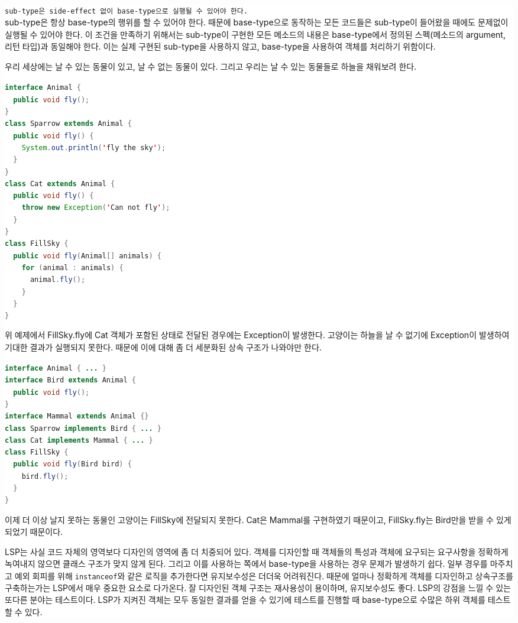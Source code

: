 `sub-type은 side-effect 없이 base-type으로 실행될 수 있어야 한다.`  
sub-type은 항상 base-type의 행위를 할 수 있어야 한다. 때문에 base-type으로 동작하는 모든 코드들은 sub-type이 들어왔을 때에도 문제없이 실행될 수 있어야 한다. 이 조건을 만족하기 위해서는 sub-type이 구현한 모든 메소드의 내용은 base-type에서 정의된 스펙(메소드의 argument, 리턴 타입)과 동일해야 한다.
이는 실제 구현된 sub-type을 사용하지 않고, base-type을 사용하여 객체를 처리하기 위함이다.

우리 세상에는 날 수 있는 동물이 있고, 날 수 없는 동물이 있다. 그리고 우리는 날 수 있는 동물들로 하늘을 채워보려 한다.

```java
interface Animal {
  public void fly();
}
class Sparrow extends Animal {
  public void fly() {
    System.out.println('fly the sky');
  }
}
class Cat extends Animal {
  public void fly() {
    throw new Exception('Can not fly');
  }
}
class FillSky {
  public void fly(Animal[] animals) {
    for (animal : animals) {
      animal.fly();
    }
  }
}
```

위 예제에서 FillSky.fly에 Cat 객체가 포함된 상태로 전달된 경우에는 Exception이 발생한다. 고양이는 하늘을 날 수 없기에 Exception이 발생하여 기대한 결과가 실행되지 못한다. 때문에 이에 대해 좀 더 세분화된 상속 구조가 나와야만 한다.

```java
interface Animal { ... }
interface Bird extends Animal { 
  public void fly();
}
interface Mammal extends Animal {}
class Sparrow implements Bird { ... }
class Cat implements Mammal { ... }
class FillSky {
  public void fly(Bird bird) {
    bird.fly();
  }
}
```

이제 더 이상 날지 못하는 동물인 고양이는 FillSky에 전달되지 못한다. Cat은 Mammal를 구현하였기 때문이고, FillSky.fly는 Bird만을 받을 수 있게 되었기 때문이다.

LSP는 사실 코드 자체의 영역보다 디자인의 영역에 좀 더 치중되어 있다. 객체를 디자인할 때 객체들의 특성과 객체에 요구되는 요구사항을 정확하게 녹여내지 않으면 클래스 구조가 맞지 않게 된다. 그리고 이를 사용하는 쪽에서 base-type을 사용하는 경우 문제가 발생하기 쉽다. 일부 경우를 마주치고 예외 회피를 위해 `instanceof`와 같은 로직을 추가한다면 유지보수성은 더더욱 어려워진다. 때문에 얼마나 정확하게 객체를 디자인하고 상속구조를 구축하는가는 LSP에서 매우 중요한 요소로 다가온다.
잘 디자인된 객체 구조는 재사용성이 용이하며, 유지보수성도 좋다.
LSP의 강점을 느낄 수 있는 또다른 분야는 테스트이다. LSP가 지켜진 객체는 모두 동일한 결과를 얻을 수 있기에 테스트를 진행할 때 base-type으로 수많은 하위 객체를 테스트할 수 있다.
